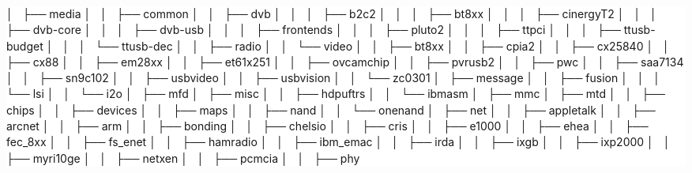 │   ├── media
│   │   ├── common
│   │   ├── dvb
│   │   │   ├── b2c2
│   │   │   ├── bt8xx
│   │   │   ├── cinergyT2
│   │   │   ├── dvb-core
│   │   │   ├── dvb-usb
│   │   │   ├── frontends
│   │   │   ├── pluto2
│   │   │   ├── ttpci
│   │   │   ├── ttusb-budget
│   │   │   └── ttusb-dec
│   │   ├── radio
│   │   └── video
│   │       ├── bt8xx
│   │       ├── cpia2
│   │       ├── cx25840
│   │       ├── cx88
│   │       ├── em28xx
│   │       ├── et61x251
│   │       ├── ovcamchip
│   │       ├── pvrusb2
│   │       ├── pwc
│   │       ├── saa7134
│   │       ├── sn9c102
│   │       ├── usbvideo
│   │       ├── usbvision
│   │       └── zc0301
│   ├── message
│   │   ├── fusion
│   │   │   └── lsi
│   │   └── i2o
│   ├── mfd
│   ├── misc
│   │   ├── hdpuftrs
│   │   └── ibmasm
│   ├── mmc
│   ├── mtd
│   │   ├── chips
│   │   ├── devices
│   │   ├── maps
│   │   ├── nand
│   │   └── onenand
│   ├── net
│   │   ├── appletalk
│   │   ├── arcnet
│   │   ├── arm
│   │   ├── bonding
│   │   ├── chelsio
│   │   ├── cris
│   │   ├── e1000
│   │   ├── ehea
│   │   ├── fec_8xx
│   │   ├── fs_enet
│   │   ├── hamradio
│   │   ├── ibm_emac
│   │   ├── irda
│   │   ├── ixgb
│   │   ├── ixp2000
│   │   ├── myri10ge
│   │   ├── netxen
│   │   ├── pcmcia
│   │   ├── phy